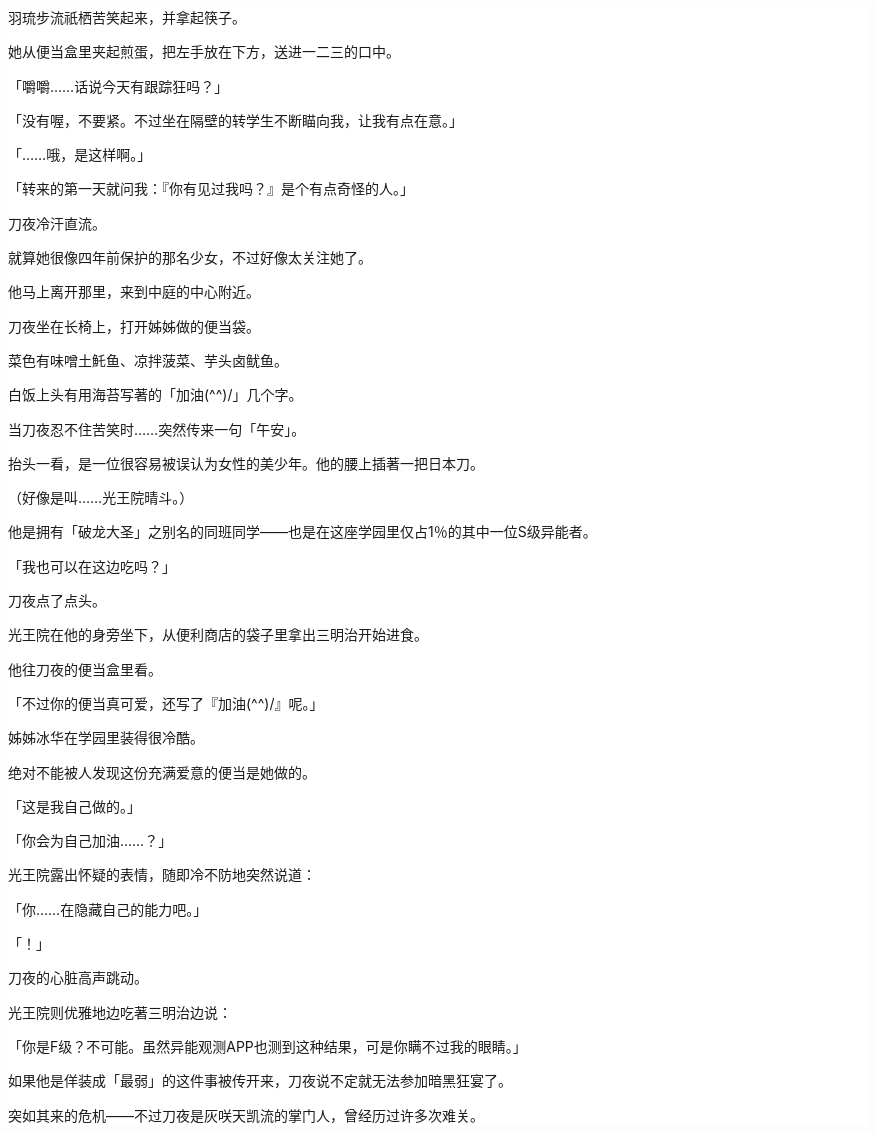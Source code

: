 羽琉步流祇栖苦笑起来，并拿起筷子。

她从便当盒里夹起煎蛋，把左手放在下方，送进一二三的口中。

「嚼嚼……话说今天有跟踪狂吗？」

「没有喔，不要紧。不过坐在隔壁的转学生不断瞄向我，让我有点在意。」

「……哦，是这样啊。」

「转来的第一天就问我：『你有见过我吗？』是个有点奇怪的人。」

刀夜冷汗直流。

就算她很像四年前保护的那名少女，不过好像太关注她了。

他马上离开那里，来到中庭的中心附近。

刀夜坐在长椅上，打开姊姊做的便当袋。

菜色有味噌土魠鱼、凉拌菠菜、芋头卤鱿鱼。

白饭上头有用海苔写著的「加油(^^)/」几个字。

当刀夜忍不住苦笑时……突然传来一句「午安」。

抬头一看，是一位很容易被误认为女性的美少年。他的腰上插著一把日本刀。

（好像是叫……光王院晴斗。）

他是拥有「破龙大圣」之别名的同班同学——也是在这座学园里仅占1％的其中一位S级异能者。

「我也可以在这边吃吗？」

刀夜点了点头。

光王院在他的身旁坐下，从便利商店的袋子里拿出三明治开始进食。

他往刀夜的便当盒里看。

「不过你的便当真可爱，还写了『加油(^^)/』呢。」

姊姊冰华在学园里装得很冷酷。

绝对不能被人发现这份充满爱意的便当是她做的。

「这是我自己做的。」

「你会为自己加油……？」

光王院露出怀疑的表情，随即冷不防地突然说道：

「你……在隐藏自己的能力吧。」

「！」

刀夜的心脏高声跳动。

光王院则优雅地边吃著三明治边说：

「你是F级？不可能。虽然异能观测APP也测到这种结果，可是你瞒不过我的眼睛。」

如果他是佯装成「最弱」的这件事被传开来，刀夜说不定就无法参加暗黑狂宴了。

突如其来的危机——不过刀夜是灰咲天凯流的掌门人，曾经历过许多次难关。
